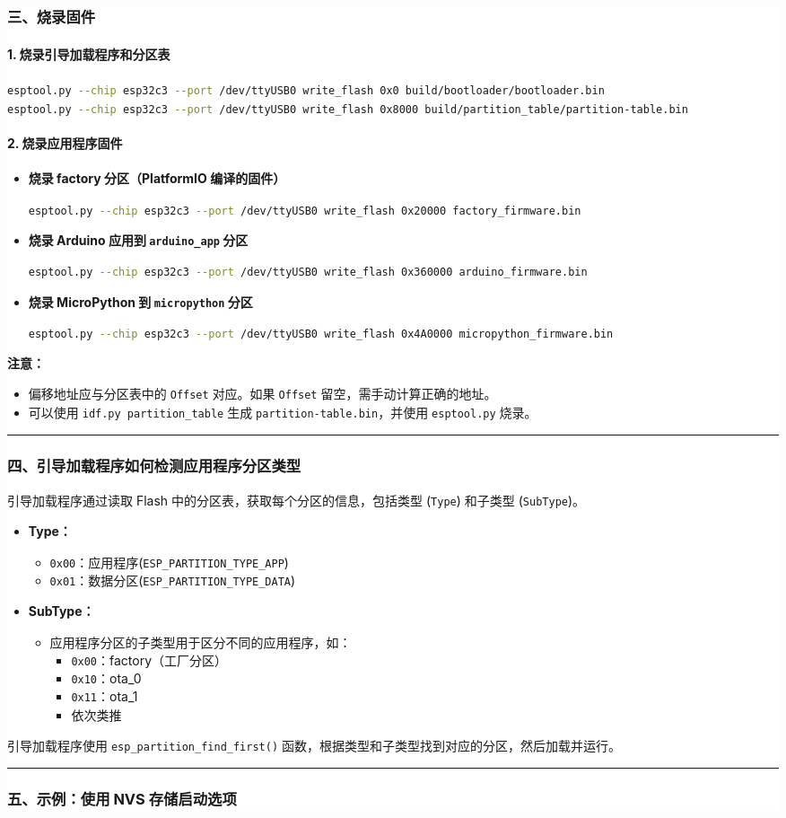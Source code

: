 ### **三、烧录固件**

#### **1. 烧录引导加载程序和分区表**

```bash
esptool.py --chip esp32c3 --port /dev/ttyUSB0 write_flash 0x0 build/bootloader/bootloader.bin
esptool.py --chip esp32c3 --port /dev/ttyUSB0 write_flash 0x8000 build/partition_table/partition-table.bin
```

#### **2. 烧录应用程序固件**

- **烧录 factory 分区（PlatformIO 编译的固件）**

  ```bash
  esptool.py --chip esp32c3 --port /dev/ttyUSB0 write_flash 0x20000 factory_firmware.bin
  ```

- **烧录 Arduino 应用到 `arduino_app` 分区**

  ```bash
  esptool.py --chip esp32c3 --port /dev/ttyUSB0 write_flash 0x360000 arduino_firmware.bin
  ```

- **烧录 MicroPython 到 `micropython` 分区**

  ```bash
  esptool.py --chip esp32c3 --port /dev/ttyUSB0 write_flash 0x4A0000 micropython_firmware.bin
  ```

**注意：**

- 偏移地址应与分区表中的 `Offset` 对应。如果 `Offset` 留空，需手动计算正确的地址。
- 可以使用 `idf.py partition_table` 生成 `partition-table.bin`，并使用 `esptool.py` 烧录。

---

### **四、引导加载程序如何检测应用程序分区类型**

引导加载程序通过读取 Flash 中的分区表，获取每个分区的信息，包括类型 (`Type`) 和子类型 (`SubType`)。

- **Type：**
  - `0x00`：应用程序(`ESP_PARTITION_TYPE_APP`)
  - `0x01`：数据分区(`ESP_PARTITION_TYPE_DATA`)

- **SubType：**
  - 应用程序分区的子类型用于区分不同的应用程序，如：
    - `0x00`：factory（工厂分区）
    - `0x10`：ota_0
    - `0x11`：ota_1
    - 依次类推

引导加载程序使用 `esp_partition_find_first()` 函数，根据类型和子类型找到对应的分区，然后加载并运行。

---

### **五、示例：使用 NVS 存储启动选项**
